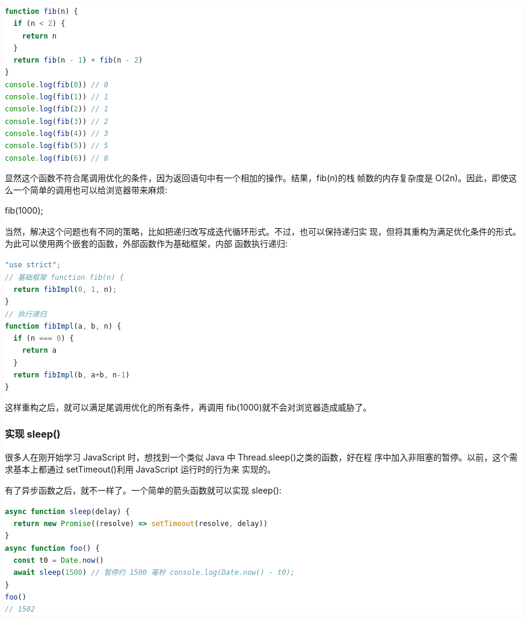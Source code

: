 ```js
function fib(n) {
  if (n < 2) {
    return n
  }
  return fib(n - 1) + fib(n - 2)
}
console.log(fib(0)) // 0
console.log(fib(1)) // 1
console.log(fib(2)) // 1
console.log(fib(3)) // 2
console.log(fib(4)) // 3
console.log(fib(5)) // 5
console.log(fib(6)) // 8
```

显然这个函数不符合尾调用优化的条件，因为返回语句中有一个相加的操作。结果，fib(n)的栈 帧数的内存复杂度是 O(2n)。因此，即使这么一个简单的调用也可以给浏览器带来麻烦:

fib(1000);

当然，解决这个问题也有不同的策略，比如把递归改写成迭代循环形式。不过，也可以保持递归实 现，但将其重构为满足优化条件的形式。为此可以使用两个嵌套的函数，外部函数作为基础框架，内部 函数执行递归:

```js
"use strict";
// 基础框架 function fib(n) {
  return fibImpl(0, 1, n);
}
// 执行递归
function fibImpl(a, b, n) {
  if (n === 0) {
    return a
  }
  return fibImpl(b, a+b, n-1)
}

```

这样重构之后，就可以满足尾调用优化的所有条件，再调用 fib(1000)就不会对浏览器造成威胁了。

### 实现 sleep()

很多人在刚开始学习 JavaScript 时，想找到一个类似 Java 中 Thread.sleep()之类的函数，好在程 序中加入非阻塞的暂停。以前，这个需求基本上都通过 setTimeout()利用 JavaScript 运行时的行为来 实现的。

有了异步函数之后，就不一样了。一个简单的箭头函数就可以实现 sleep():

```js
async function sleep(delay) {
  return new Promise((resolve) => setTimeout(resolve, delay))
}
async function foo() {
  const t0 = Date.now()
  await sleep(1500) // 暂停约 1500 毫秒 console.log(Date.now() - t0);
}
foo()
// 1502
```
